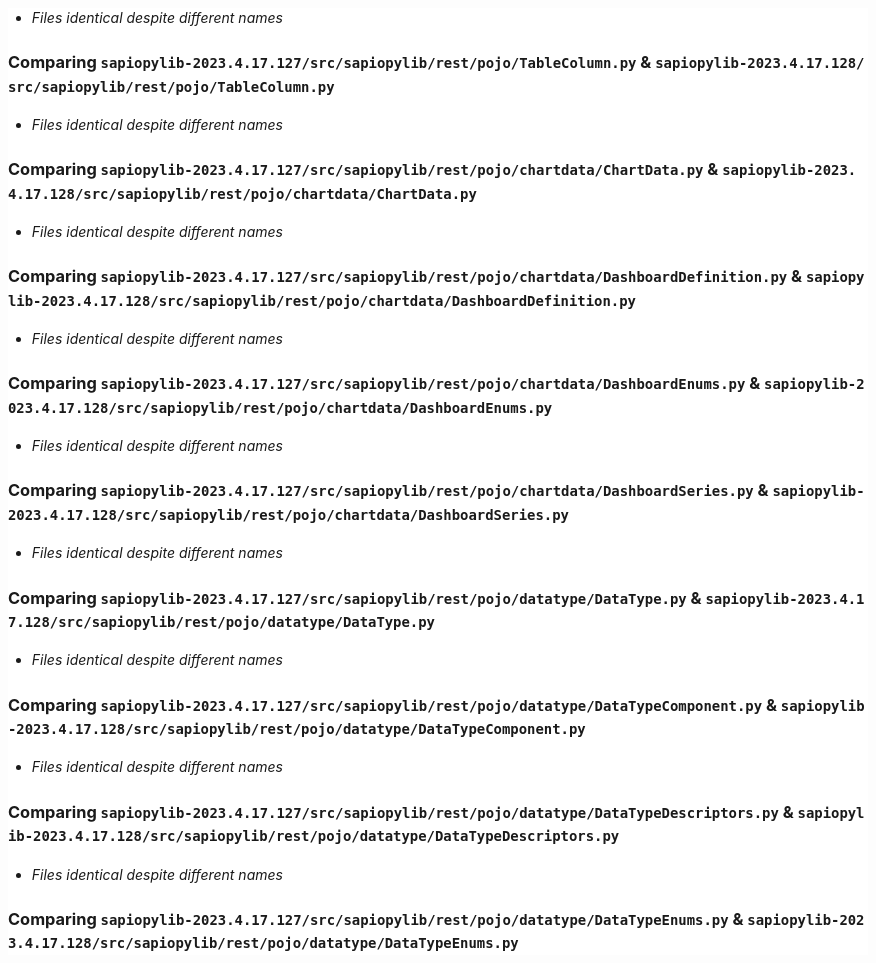  * *Files identical despite different names*

### Comparing `sapiopylib-2023.4.17.127/src/sapiopylib/rest/pojo/TableColumn.py` & `sapiopylib-2023.4.17.128/src/sapiopylib/rest/pojo/TableColumn.py`

 * *Files identical despite different names*

### Comparing `sapiopylib-2023.4.17.127/src/sapiopylib/rest/pojo/chartdata/ChartData.py` & `sapiopylib-2023.4.17.128/src/sapiopylib/rest/pojo/chartdata/ChartData.py`

 * *Files identical despite different names*

### Comparing `sapiopylib-2023.4.17.127/src/sapiopylib/rest/pojo/chartdata/DashboardDefinition.py` & `sapiopylib-2023.4.17.128/src/sapiopylib/rest/pojo/chartdata/DashboardDefinition.py`

 * *Files identical despite different names*

### Comparing `sapiopylib-2023.4.17.127/src/sapiopylib/rest/pojo/chartdata/DashboardEnums.py` & `sapiopylib-2023.4.17.128/src/sapiopylib/rest/pojo/chartdata/DashboardEnums.py`

 * *Files identical despite different names*

### Comparing `sapiopylib-2023.4.17.127/src/sapiopylib/rest/pojo/chartdata/DashboardSeries.py` & `sapiopylib-2023.4.17.128/src/sapiopylib/rest/pojo/chartdata/DashboardSeries.py`

 * *Files identical despite different names*

### Comparing `sapiopylib-2023.4.17.127/src/sapiopylib/rest/pojo/datatype/DataType.py` & `sapiopylib-2023.4.17.128/src/sapiopylib/rest/pojo/datatype/DataType.py`

 * *Files identical despite different names*

### Comparing `sapiopylib-2023.4.17.127/src/sapiopylib/rest/pojo/datatype/DataTypeComponent.py` & `sapiopylib-2023.4.17.128/src/sapiopylib/rest/pojo/datatype/DataTypeComponent.py`

 * *Files identical despite different names*

### Comparing `sapiopylib-2023.4.17.127/src/sapiopylib/rest/pojo/datatype/DataTypeDescriptors.py` & `sapiopylib-2023.4.17.128/src/sapiopylib/rest/pojo/datatype/DataTypeDescriptors.py`

 * *Files identical despite different names*

### Comparing `sapiopylib-2023.4.17.127/src/sapiopylib/rest/pojo/datatype/DataTypeEnums.py` & `sapiopylib-2023.4.17.128/src/sapiopylib/rest/pojo/datatype/DataTypeEnums.py`
